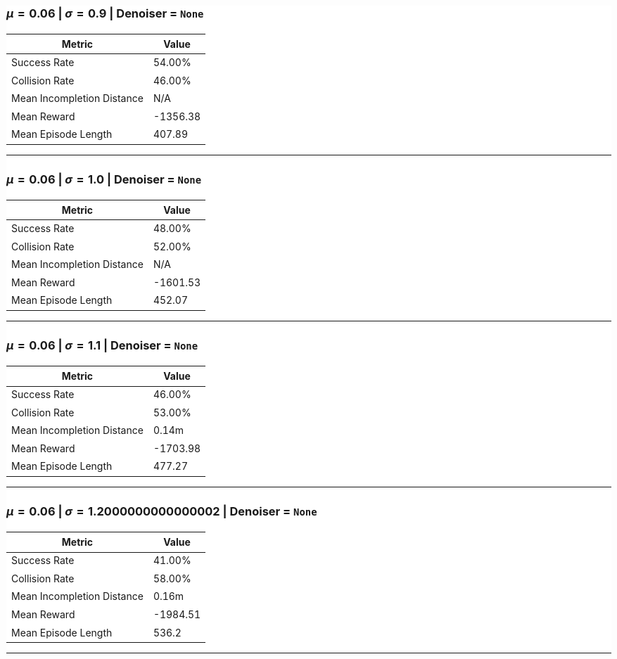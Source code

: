### $\mu = 0.06$ | $\sigma = 0.9$ | Denoiser = `None`

| Metric                     | Value    |
|----------------------------|----------|
| Success Rate               | 54.00%   |
| Collision Rate             | 46.00%   |
| Mean Incompletion Distance | N/A      |
| Mean Reward                | -1356.38 |
| Mean Episode Length        | 407.89   |
---

### $\mu = 0.06$ | $\sigma = 1.0$ | Denoiser = `None`

| Metric                     | Value    |
|----------------------------|----------|
| Success Rate               | 48.00%   |
| Collision Rate             | 52.00%   |
| Mean Incompletion Distance | N/A      |
| Mean Reward                | -1601.53 |
| Mean Episode Length        | 452.07   |
---

### $\mu = 0.06$ | $\sigma = 1.1$ | Denoiser = `None`

| Metric                     | Value    |
|----------------------------|----------|
| Success Rate               | 46.00%   |
| Collision Rate             | 53.00%   |
| Mean Incompletion Distance | 0.14m    |
| Mean Reward                | -1703.98 |
| Mean Episode Length        | 477.27   |
---

### $\mu = 0.06$ | $\sigma = 1.2000000000000002$ | Denoiser = `None`

| Metric                     | Value    |
|----------------------------|----------|
| Success Rate               | 41.00%   |
| Collision Rate             | 58.00%   |
| Mean Incompletion Distance | 0.16m    |
| Mean Reward                | -1984.51 |
| Mean Episode Length        | 536.2    |
---

